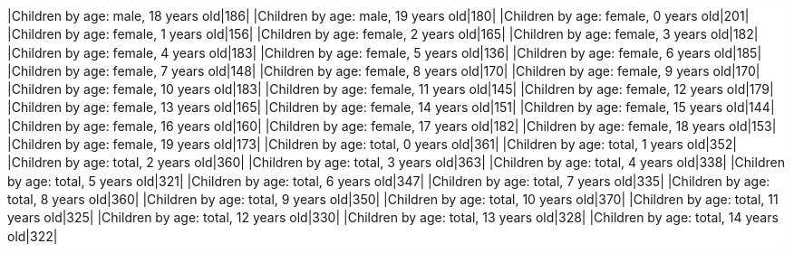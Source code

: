 |Children by age: male, 18 years old|186|
|Children by age: male, 19 years old|180|
|Children by age: female, 0 years old|201|
|Children by age: female, 1 years old|156|
|Children by age: female, 2 years old|165|
|Children by age: female, 3 years old|182|
|Children by age: female, 4 years old|183|
|Children by age: female, 5 years old|136|
|Children by age: female, 6 years old|185|
|Children by age: female, 7 years old|148|
|Children by age: female, 8 years old|170|
|Children by age: female, 9 years old|170|
|Children by age: female, 10 years old|183|
|Children by age: female, 11 years old|145|
|Children by age: female, 12 years old|179|
|Children by age: female, 13 years old|165|
|Children by age: female, 14 years old|151|
|Children by age: female, 15 years old|144|
|Children by age: female, 16 years old|160|
|Children by age: female, 17 years old|182|
|Children by age: female, 18 years old|153|
|Children by age: female, 19 years old|173|
|Children by age: total, 0 years old|361|
|Children by age: total, 1 years old|352|
|Children by age: total, 2 years old|360|
|Children by age: total, 3 years old|363|
|Children by age: total, 4 years old|338|
|Children by age: total, 5 years old|321|
|Children by age: total, 6 years old|347|
|Children by age: total, 7 years old|335|
|Children by age: total, 8 years old|360|
|Children by age: total, 9 years old|350|
|Children by age: total, 10 years old|370|
|Children by age: total, 11 years old|325|
|Children by age: total, 12 years old|330|
|Children by age: total, 13 years old|328|
|Children by age: total, 14 years old|322|